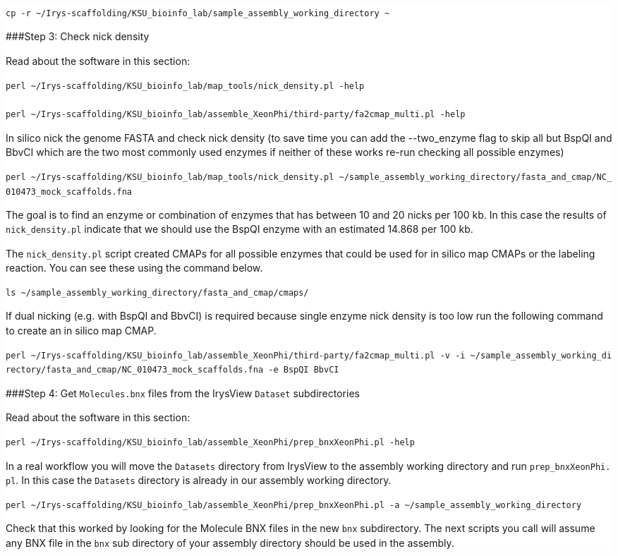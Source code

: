 ```
cp -r ~/Irys-scaffolding/KSU_bioinfo_lab/sample_assembly_working_directory ~
```

###Step 3: Check nick density

Read about the software in this section:

```
perl ~/Irys-scaffolding/KSU_bioinfo_lab/map_tools/nick_density.pl -help

perl ~/Irys-scaffolding/KSU_bioinfo_lab/assemble_XeonPhi/third-party/fa2cmap_multi.pl -help
```

In silico nick the genome FASTA and check nick density (to save time you can add the --two_enzyme  flag to skip all but BspQI and BbvCI which are the two most commonly used enzymes if neither of these works re-run checking all possible enzymes)

```
perl ~/Irys-scaffolding/KSU_bioinfo_lab/map_tools/nick_density.pl ~/sample_assembly_working_directory/fasta_and_cmap/NC_010473_mock_scaffolds.fna
```

The goal is to find an enzyme or combination of enzymes that has between 10 and 20 nicks per 100 kb. In this case the results of `nick_density.pl` indicate that we should use the BspQI enzyme with an estimated 14.868 per 100 kb.

The `nick_density.pl` script created CMAPs for all possible enzymes that could be used for in silico map CMAPs or the labeling reaction. You can see these using the command below.

```
ls ~/sample_assembly_working_directory/fasta_and_cmap/cmaps/
```

If dual nicking (e.g. with BspQI and BbvCI) is required because single enzyme nick density is too low run the following command to create an in silico map CMAP.

```
perl ~/Irys-scaffolding/KSU_bioinfo_lab/assemble_XeonPhi/third-party/fa2cmap_multi.pl -v -i ~/sample_assembly_working_directory/fasta_and_cmap/NC_010473_mock_scaffolds.fna -e BspQI BbvCI
```

###Step 4: Get `Molecules.bnx` files from the IrysView `Dataset` subdirectories

Read about the software in this section:

```
perl ~/Irys-scaffolding/KSU_bioinfo_lab/assemble_XeonPhi/prep_bnxXeonPhi.pl -help
```

In a real workflow you will move the `Datasets` directory from IrysView to the assembly working directory and run `prep_bnxXeonPhi.pl`. In this case the `Datasets` directory is already in our assembly working directory.

```
perl ~/Irys-scaffolding/KSU_bioinfo_lab/assemble_XeonPhi/prep_bnxXeonPhi.pl -a ~/sample_assembly_working_directory
```

Check that this worked by looking for the Molecule BNX files in the new `bnx` subdirectory. The next scripts you call will assume any BNX file in the `bnx` sub directory of your assembly directory should be used in the assembly.
